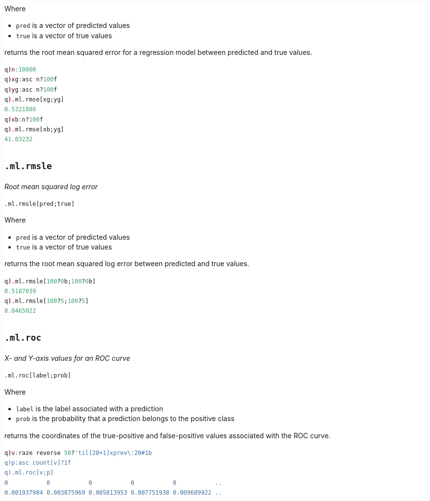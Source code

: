 Where

-   `pred` is a vector of predicted values
-   `true` is a vector of true values

returns the root mean squared error for a regression model between predicted and true values.

```q
q)n:10000
q)xg:asc n?100f
q)yg:asc n?100f
q).ml.rmse[xg;yg]
0.5321886
q)xb:n?100f
q).ml.rmse[xb;yg]
41.03232
```


## `.ml.rmsle`

_Root mean squared log error_

```txt
.ml.rmsle[pred;true]
```

Where

-   `pred` is a vector of predicted values
-   `true` is a vector of true values

returns the root mean squared log error between predicted and true values.

```q
q).ml.rmsle[100?0b;100?0b]
0.5187039
q).ml.rmsle[100?5;100?5]
0.8465022
```


## `.ml.roc`

_X- and Y-axis values for an ROC curve_

```txt
.ml.roc[label;prob]
```

Where

-   `label` is the label associated with a prediction
-   `prob` is the probability that a prediction belongs to the positive class

returns the coordinates of the true-positive and false-positive values associated with the ROC curve.

```q
q)v:raze reverse 50?'til[20+1]xprev\:20#1b
q)p:asc count[v]?1f
q).ml.roc[v;p]
0           0           0           0           0           ..
0.001937984 0.003875969 0.005813953 0.007751938 0.009689922 ..
```
